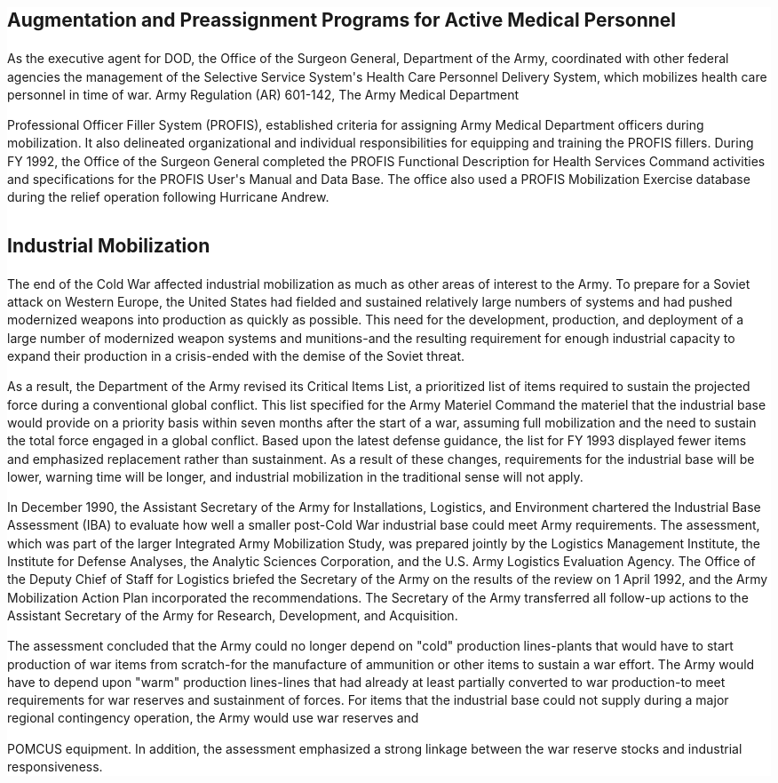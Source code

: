 ## Augmentation and Preassignment Programs for Active Medical Personnel

As the executive agent for DOD, the Office of the Surgeon General, Department of the Army, coordinated with other federal agencies the management of the Selective Service System's Health Care Personnel Delivery System, which mobilizes health care personnel in time of war. Army Regulation (AR) 601-142, The Army Medical Department

Professional Officer Filler System (PROFIS), established criteria for assigning Army Medical Department officers during mobilization. It also delineated organizational and individual responsibilities for equipping and training the PROFIS fillers. During FY 1992, the Office of the Surgeon General completed the PROFIS Functional Description for Health Services Command activities and specifications for the PROFIS User's Manual and Data Base. The office also used a PROFIS Mobilization Exercise database during the relief operation following Hurricane Andrew.

## Industrial Mobilization

The end of the Cold War affected industrial mobilization as much as other areas of interest to the Army. To prepare for a Soviet attack on Western Europe, the United States had fielded and sustained relatively large numbers of systems and had pushed modernized weapons into production as quickly as possible. This need for the development, production, and deployment of a large number of modernized weapon systems and munitions-and the resulting requirement for enough industrial capacity to expand their production in a crisis-ended with the demise of the Soviet threat.

As a result, the Department of the Army revised its Critical Items List, a prioritized list of items required to sustain the projected force during a conventional global conflict. This list specified for the Army Materiel Command the materiel that the industrial base would provide on a priority basis within seven months after the start of a war, assuming full mobilization and the need to sustain the total force engaged in a global conflict. Based upon the latest defense guidance, the list for FY 1993 displayed fewer items and emphasized replacement rather than sustainment. As a result of these changes, requirements for the industrial base will be lower, warning time will be longer, and industrial mobilization in the traditional sense will not apply.

In December 1990, the Assistant Secretary of the Army for Installations, Logistics, and Environment chartered the Industrial Base Assessment (IBA) to evaluate how well a smaller post-Cold War industrial base could meet Army requirements. The assessment, which was part of the larger Integrated Army Mobilization Study, was prepared jointly by the Logistics Management Institute, the Institute for Defense Analyses, the Analytic Sciences Corporation, and the U.S. Army Logistics Evaluation Agency. The Office of the Deputy Chief of Staff for Logistics briefed the Secretary of the Army on the results of the review on 1 April 1992, and the Army Mobilization Action Plan incorporated the recommendations. The Secretary of the Army transferred all follow-up actions to the Assistant Secretary of the Army for Research, Development, and Acquisition.

The assessment concluded that the Army could no longer depend on "cold" production lines-plants that would have to start production of war items from scratch-for the manufacture of ammunition or other items to sustain a war effort. The Army would have to depend upon "warm" production lines-lines that had already at least partially converted to war production-to meet requirements for war reserves and sustainment of forces. For items that the industrial base could not supply during a major regional contingency operation, the Army would use war reserves and

POMCUS equipment. In addition, the assessment emphasized a strong linkage between the war reserve stocks and industrial responsiveness.

